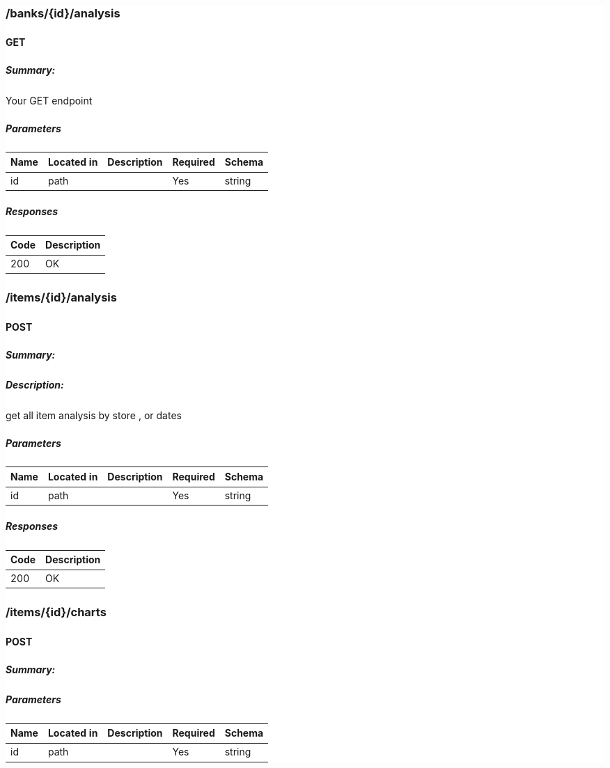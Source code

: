 ### /banks/{id}/analysis

#### GET

##### Summary:

Your GET endpoint

##### Parameters

| Name | Located in | Description | Required | Schema |
| ---- | ---------- | ----------- | -------- | ------ |
| id   | path       |             | Yes      | string |

##### Responses

| Code | Description |
| ---- | ----------- |
| 200  | OK          |

### /items/{id}/analysis

#### POST

##### Summary:

##### Description:

get all item analysis by store , or dates

##### Parameters

| Name | Located in | Description | Required | Schema |
| ---- | ---------- | ----------- | -------- | ------ |
| id   | path       |             | Yes      | string |

##### Responses

| Code | Description |
| ---- | ----------- |
| 200  | OK          |

### /items/{id}/charts

#### POST

##### Summary:

##### Parameters

| Name | Located in | Description | Required | Schema |
| ---- | ---------- | ----------- | -------- | ------ |
| id   | path       |             | Yes      | string |
